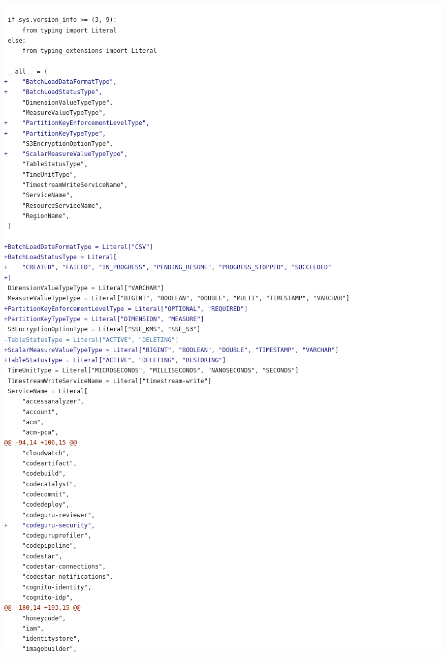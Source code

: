 ```diff
 
 if sys.version_info >= (3, 9):
     from typing import Literal
 else:
     from typing_extensions import Literal
 
 __all__ = (
+    "BatchLoadDataFormatType",
+    "BatchLoadStatusType",
     "DimensionValueTypeType",
     "MeasureValueTypeType",
+    "PartitionKeyEnforcementLevelType",
+    "PartitionKeyTypeType",
     "S3EncryptionOptionType",
+    "ScalarMeasureValueTypeType",
     "TableStatusType",
     "TimeUnitType",
     "TimestreamWriteServiceName",
     "ServiceName",
     "ResourceServiceName",
     "RegionName",
 )
 
+BatchLoadDataFormatType = Literal["CSV"]
+BatchLoadStatusType = Literal[
+    "CREATED", "FAILED", "IN_PROGRESS", "PENDING_RESUME", "PROGRESS_STOPPED", "SUCCEEDED"
+]
 DimensionValueTypeType = Literal["VARCHAR"]
 MeasureValueTypeType = Literal["BIGINT", "BOOLEAN", "DOUBLE", "MULTI", "TIMESTAMP", "VARCHAR"]
+PartitionKeyEnforcementLevelType = Literal["OPTIONAL", "REQUIRED"]
+PartitionKeyTypeType = Literal["DIMENSION", "MEASURE"]
 S3EncryptionOptionType = Literal["SSE_KMS", "SSE_S3"]
-TableStatusType = Literal["ACTIVE", "DELETING"]
+ScalarMeasureValueTypeType = Literal["BIGINT", "BOOLEAN", "DOUBLE", "TIMESTAMP", "VARCHAR"]
+TableStatusType = Literal["ACTIVE", "DELETING", "RESTORING"]
 TimeUnitType = Literal["MICROSECONDS", "MILLISECONDS", "NANOSECONDS", "SECONDS"]
 TimestreamWriteServiceName = Literal["timestream-write"]
 ServiceName = Literal[
     "accessanalyzer",
     "account",
     "acm",
     "acm-pca",
@@ -94,14 +106,15 @@
     "cloudwatch",
     "codeartifact",
     "codebuild",
     "codecatalyst",
     "codecommit",
     "codedeploy",
     "codeguru-reviewer",
+    "codeguru-security",
     "codeguruprofiler",
     "codepipeline",
     "codestar",
     "codestar-connections",
     "codestar-notifications",
     "cognito-identity",
     "cognito-idp",
@@ -180,14 +193,15 @@
     "honeycode",
     "iam",
     "identitystore",
     "imagebuilder",
```